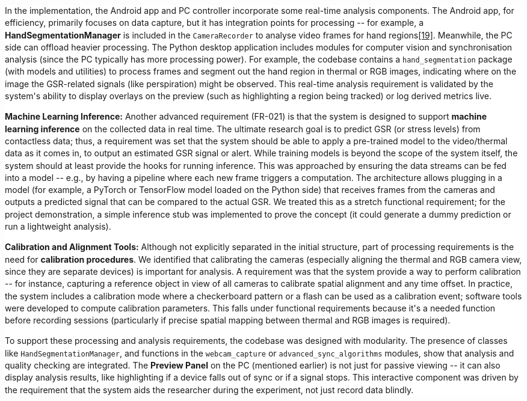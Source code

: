 In the implementation, the Android app and PC controller incorporate
some real-time analysis components. The Android app, for efficiency,
primarily focuses on data capture, but it has integration points for
processing -- for example, a **HandSegmentationManager** is included in
the `CameraRecorder` to analyse video frames for hand
regions[\[19\]](https://github.com/buccancs/bucika_gsr/blob/e159c5e2651daa79c8effc642b2424895d6492f3/AndroidApp/src/main/java/com/multisensor/recording/recording/CameraRecorder.kt#L60-L63).
Meanwhile, the PC side can offload heavier processing. The Python
desktop application includes modules for computer vision and
synchronisation analysis (since the PC typically has more processing
power). For example, the codebase contains a `hand_segmentation` package
(with models and utilities) to process frames and segment out the hand
region in thermal or RGB images, indicating where on the image the
GSR-related signals (like perspiration) might be observed. This
real-time analysis requirement is validated by the system's ability to
display overlays on the preview (such as highlighting a region being
tracked) or log derived metrics live.

**Machine Learning Inference:** Another advanced requirement (FR-021) is
that the system is designed to support **machine learning inference** on
the collected data in real time. The ultimate research goal is to
predict GSR (or stress levels) from contactless data; thus, a
requirement was set that the system should be able to apply a
pre-trained model to the video/thermal data as it comes in, to output an
estimated GSR signal or alert. While training models is beyond the scope
of the system itself, the system should at least provide the hooks for
running inference. This was approached by ensuring the data streams can
be fed into a model -- e.g., by having a pipeline where each new frame
triggers a computation. The architecture allows plugging in a model (for
example, a PyTorch or TensorFlow model loaded on the Python side) that
receives frames from the cameras and outputs a predicted signal that can
be compared to the actual GSR. We treated this as a stretch functional
requirement; for the project demonstration, a simple inference stub was
implemented to prove the concept (it could generate a dummy prediction
or run a lightweight analysis).

**Calibration and Alignment Tools:** Although not explicitly separated
in the initial structure, part of processing requirements is the need
for **calibration procedures**. We identified that calibrating the
cameras (especially aligning the thermal and RGB camera view, since they
are separate devices) is important for analysis. A requirement was that
the system provide a way to perform calibration -- for instance,
capturing a reference object in view of all cameras to calibrate spatial
alignment and any time offset. In practice, the system includes a
calibration mode where a checkerboard pattern or a flash can be used as
a calibration event; software tools were developed to compute
calibration parameters. This falls under functional requirements because
it's a needed function before recording sessions (particularly if
precise spatial mapping between thermal and RGB images is required).

To support these processing and analysis requirements, the codebase was
designed with modularity. The presence of classes like
`HandSegmentationManager`, and functions in the `webcam_capture` or
`advanced_sync_algorithms` modules, show that analysis and quality
checking are integrated. The **Preview Panel** on the PC (mentioned
earlier) is not just for passive viewing -- it can also display analysis
results, like highlighting if a device falls out of sync or if a signal
stops. This interactive component was driven by the requirement that the
system aids the researcher during the experiment, not just record data
blindly.
